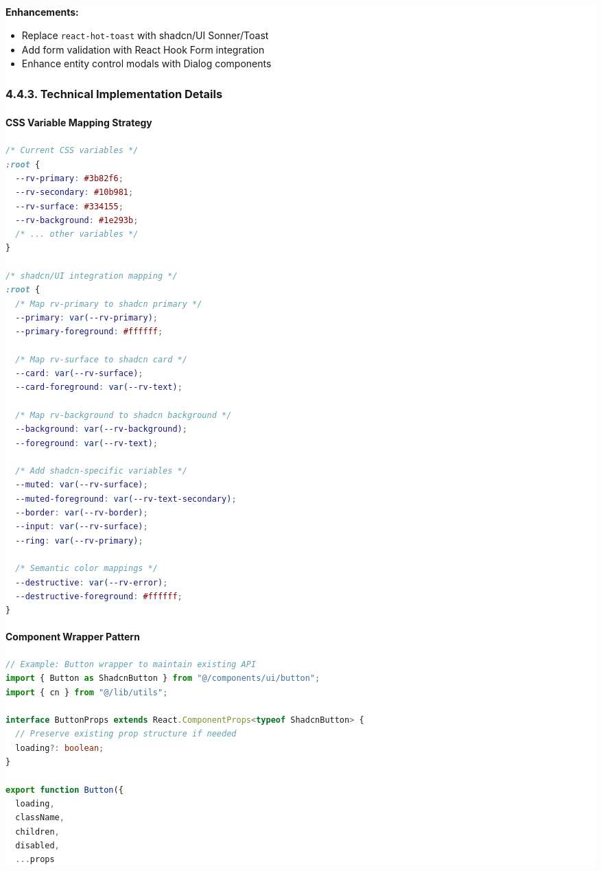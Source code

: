 **Enhancements:**

- Replace `react-hot-toast` with shadcn/UI Sonner/Toast
- Add form validation with React Hook Form integration
- Enhance entity control modals with Dialog components

### 4.4.3. Technical Implementation Details

#### CSS Variable Mapping Strategy

```css
/* Current CSS variables */
:root {
  --rv-primary: #3b82f6;
  --rv-secondary: #10b981;
  --rv-surface: #334155;
  --rv-background: #1e293b;
  /* ... other variables */
}

/* shadcn/UI integration mapping */
:root {
  /* Map rv-primary to shadcn primary */
  --primary: var(--rv-primary);
  --primary-foreground: #ffffff;

  /* Map rv-surface to shadcn card */
  --card: var(--rv-surface);
  --card-foreground: var(--rv-text);

  /* Map rv-background to shadcn background */
  --background: var(--rv-background);
  --foreground: var(--rv-text);

  /* Add shadcn-specific variables */
  --muted: var(--rv-surface);
  --muted-foreground: var(--rv-text-secondary);
  --border: var(--rv-border);
  --input: var(--rv-surface);
  --ring: var(--rv-primary);

  /* Semantic color mappings */
  --destructive: var(--rv-error);
  --destructive-foreground: #ffffff;
}
```

#### Component Wrapper Pattern

```typescript
// Example: Button wrapper to maintain existing API
import { Button as ShadcnButton } from "@/components/ui/button";
import { cn } from "@/lib/utils";

interface ButtonProps extends React.ComponentProps<typeof ShadcnButton> {
  // Preserve existing prop structure if needed
  loading?: boolean;
}

export function Button({
  loading,
  className,
  children,
  disabled,
  ...props
```
